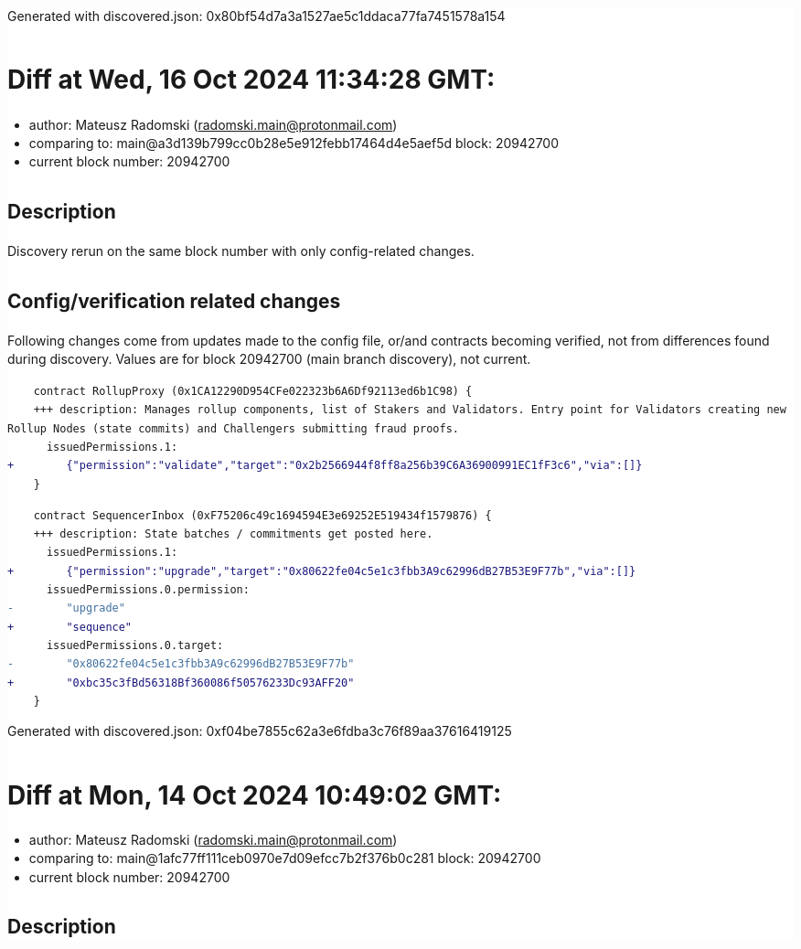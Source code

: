 Generated with discovered.json: 0x80bf54d7a3a1527ae5c1ddaca77fa7451578a154

# Diff at Wed, 16 Oct 2024 11:34:28 GMT:

- author: Mateusz Radomski (<radomski.main@protonmail.com>)
- comparing to: main@a3d139b799cc0b28e5e912febb17464d4e5aef5d block: 20942700
- current block number: 20942700

## Description

Discovery rerun on the same block number with only config-related changes.

## Config/verification related changes

Following changes come from updates made to the config file,
or/and contracts becoming verified, not from differences found during
discovery. Values are for block 20942700 (main branch discovery), not current.

```diff
    contract RollupProxy (0x1CA12290D954CFe022323b6A6Df92113ed6b1C98) {
    +++ description: Manages rollup components, list of Stakers and Validators. Entry point for Validators creating new Rollup Nodes (state commits) and Challengers submitting fraud proofs.
      issuedPermissions.1:
+        {"permission":"validate","target":"0x2b2566944f8ff8a256b39C6A36900991EC1fF3c6","via":[]}
    }
```

```diff
    contract SequencerInbox (0xF75206c49c1694594E3e69252E519434f1579876) {
    +++ description: State batches / commitments get posted here.
      issuedPermissions.1:
+        {"permission":"upgrade","target":"0x80622fe04c5e1c3fbb3A9c62996dB27B53E9F77b","via":[]}
      issuedPermissions.0.permission:
-        "upgrade"
+        "sequence"
      issuedPermissions.0.target:
-        "0x80622fe04c5e1c3fbb3A9c62996dB27B53E9F77b"
+        "0xbc35c3fBd56318Bf360086f50576233Dc93AFF20"
    }
```

Generated with discovered.json: 0xf04be7855c62a3e6fdba3c76f89aa37616419125

# Diff at Mon, 14 Oct 2024 10:49:02 GMT:

- author: Mateusz Radomski (<radomski.main@protonmail.com>)
- comparing to: main@1afc77ff111ceb0970e7d09efcc7b2f376b0c281 block: 20942700
- current block number: 20942700

## Description
